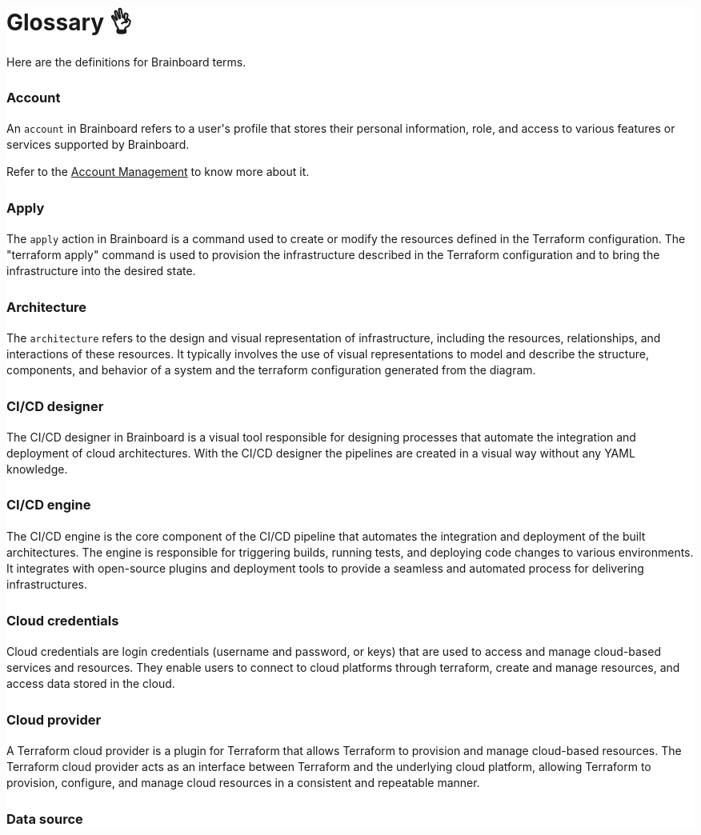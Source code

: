# Glossary 👌

Here are the definitions for Brainboard terms.

### Account

An `account` in Brainboard refers to a user's profile that stores their personal information, role, and access to various features or services supported by Brainboard.

Refer to the [Account Management](https://gitlab.com/brainboard/brainboard/-/blob/main/account-billing/account/README.md) to know more about it.

### Apply

The `apply` action in Brainboard is a command used to create or modify the resources defined in the Terraform configuration. The "terraform apply" command is used to provision the infrastructure described in the Terraform configuration and to bring the infrastructure into the desired state.

### Architecture

The `architecture` refers to the design and visual representation of infrastructure, including the resources, relationships, and interactions of these resources. It typically involves the use of visual representations to model and describe the structure, components, and behavior of a system and the terraform configuration generated from the diagram.

### CI/CD designer

The CI/CD designer in Brainboard is a visual tool responsible for designing processes that automate the integration and deployment of cloud architectures. With the CI/CD designer the pipelines are created in a visual way without any YAML knowledge.

### CI/CD engine

The CI/CD engine is the core component of the CI/CD pipeline that automates the integration and deployment of the built architectures. The engine is responsible for triggering builds, running tests, and deploying code changes to various environments. It integrates with open-source plugins and deployment tools to provide a seamless and automated process for delivering infrastructures.

### Cloud credentials

Cloud credentials are login credentials (username and password, or keys) that are used to access and manage cloud-based services and resources. They enable users to connect to cloud platforms through terraform, create and manage resources, and access data stored in the cloud.

### Cloud provider

A Terraform cloud provider is a plugin for Terraform that allows Terraform to provision and manage cloud-based resources. The Terraform cloud provider acts as an interface between Terraform and the underlying cloud platform, allowing Terraform to provision, configure, and manage cloud resources in a consistent and repeatable manner.

### Data source
